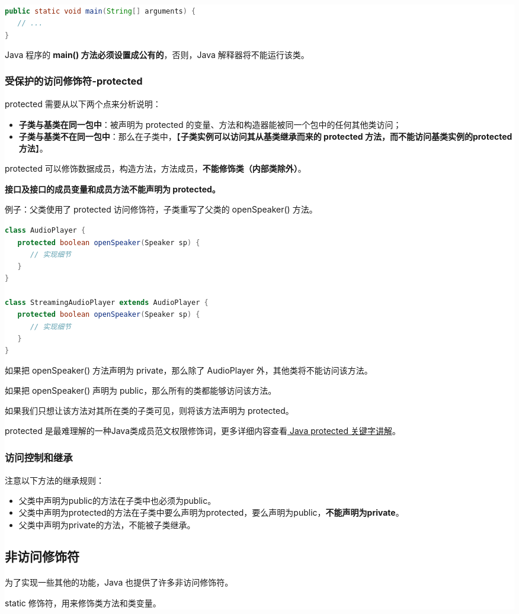 ```java
public static void main(String[] arguments) {
   // ...
}
```

Java 程序的 **main() 方法必须设置成公有的**，否则，Java 解释器将不能运行该类。

### 受保护的访问修饰符-protected

protected 需要从以下两个点来分析说明：

- **子类与基类在同一包中**：被声明为 protected 的变量、方法和构造器能被同一个包中的任何其他类访问；
- **子类与基类不在同一包中**：那么在子类中，【**子类实例可以访问其从基类继承而来的 protected 方法，而不能访问基类实例的protected方法**】。

protected 可以修饰数据成员，构造方法，方法成员，**不能修饰类（内部类除外）**。

**接口及接口的成员变量和成员方法不能声明为 protected。**

例子：父类使用了 protected 访问修饰符，子类重写了父类的 openSpeaker() 方法。

```java
class AudioPlayer {
   protected boolean openSpeaker(Speaker sp) {
      // 实现细节
   }
}
 
class StreamingAudioPlayer extends AudioPlayer {
   protected boolean openSpeaker(Speaker sp) {
      // 实现细节
   }
}
```

如果把 openSpeaker() 方法声明为 private，那么除了 AudioPlayer 外，其他类将不能访问该方法。

如果把 openSpeaker() 声明为 public，那么所有的类都能够访问该方法。

如果我们只想让该方法对其所在类的子类可见，则将该方法声明为 protected。

protected 是最难理解的一种Java类成员范文权限修饰词，更多详细内容查看<a href="https://www.runoob.com/w3cnote/java-protected-keyword-detailed-explanation.html"> Java protected 关键字讲解</a>。

### 访问控制和继承

注意以下方法的继承规则：

- 父类中声明为public的方法在子类中也必须为public。
- 父类中声明为protected的方法在子类中要么声明为protected，要么声明为public，**不能声明为private**。
- 父类中声明为private的方法，不能被子类继承。

## 非访问修饰符

为了实现一些其他的功能，Java 也提供了许多非访问修饰符。

static 修饰符，用来修饰类方法和类变量。
